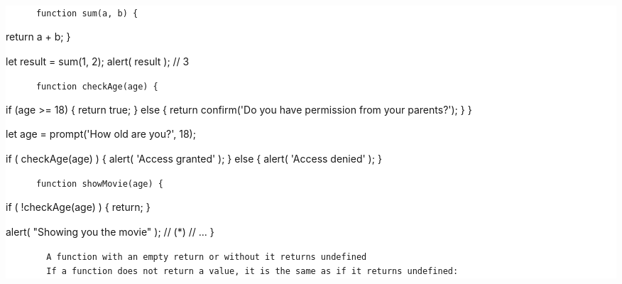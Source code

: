       
      
      
      
        
        
          
            
          
          
            
          
        
        
          function sum(a, b) {
  return a + b;
}

let result = sum(1, 2);
alert( result ); // 3
        
      
      
      
      
        
        
          
            
          
          
            
          
        
        
          function checkAge(age) {
  if (age >= 18) {
    return true;
  } else {
    return confirm('Do you have permission from your parents?');
  }
}

let age = prompt('How old are you?', 18);

if ( checkAge(age) ) {
  alert( 'Access granted' );
} else {
  alert( 'Access denied' );
}
        
      
      
      
      
        
        
          function showMovie(age) {
  if ( !checkAge(age) ) {
    return;
  }

  alert( "Showing you the movie" ); // (*)
  // ...
}
        
      
      
      
            A function with an empty return or without it returns undefined
            If a function does not return a value, it is the same as if it returns undefined:
